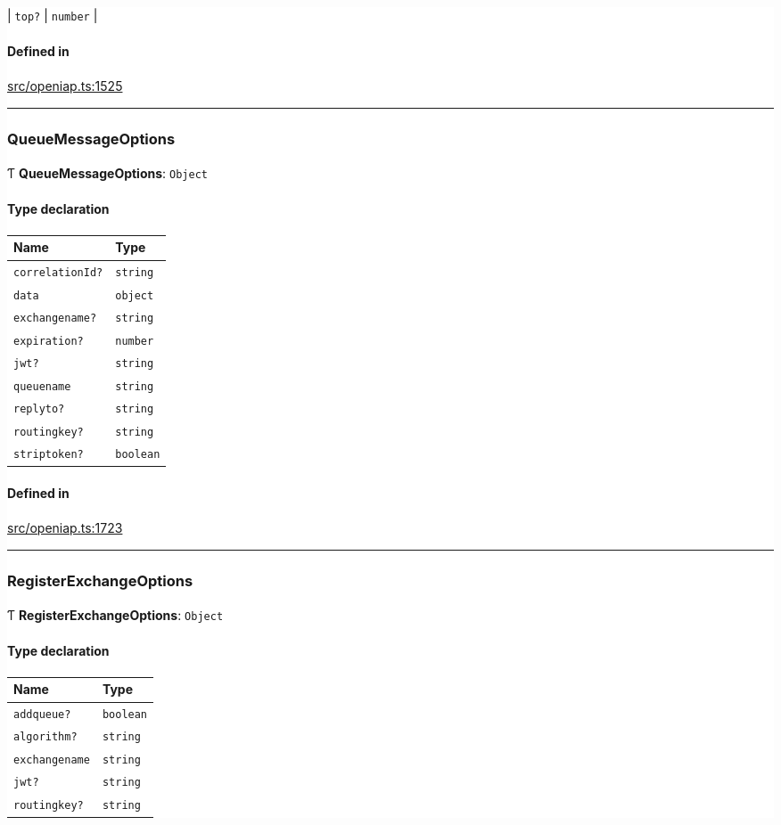| `top?` | `number` |

#### Defined in

[src/openiap.ts:1525](https://github.com/openiap/nodeapi/blob/a6b5438/src/openiap.ts#L1525)

___

### QueueMessageOptions

Ƭ **QueueMessageOptions**: `Object`

#### Type declaration

| Name | Type |
| :------ | :------ |
| `correlationId?` | `string` |
| `data` | `object` |
| `exchangename?` | `string` |
| `expiration?` | `number` |
| `jwt?` | `string` |
| `queuename` | `string` |
| `replyto?` | `string` |
| `routingkey?` | `string` |
| `striptoken?` | `boolean` |

#### Defined in

[src/openiap.ts:1723](https://github.com/openiap/nodeapi/blob/a6b5438/src/openiap.ts#L1723)

___

### RegisterExchangeOptions

Ƭ **RegisterExchangeOptions**: `Object`

#### Type declaration

| Name | Type |
| :------ | :------ |
| `addqueue?` | `boolean` |
| `algorithm?` | `string` |
| `exchangename` | `string` |
| `jwt?` | `string` |
| `routingkey?` | `string` |
